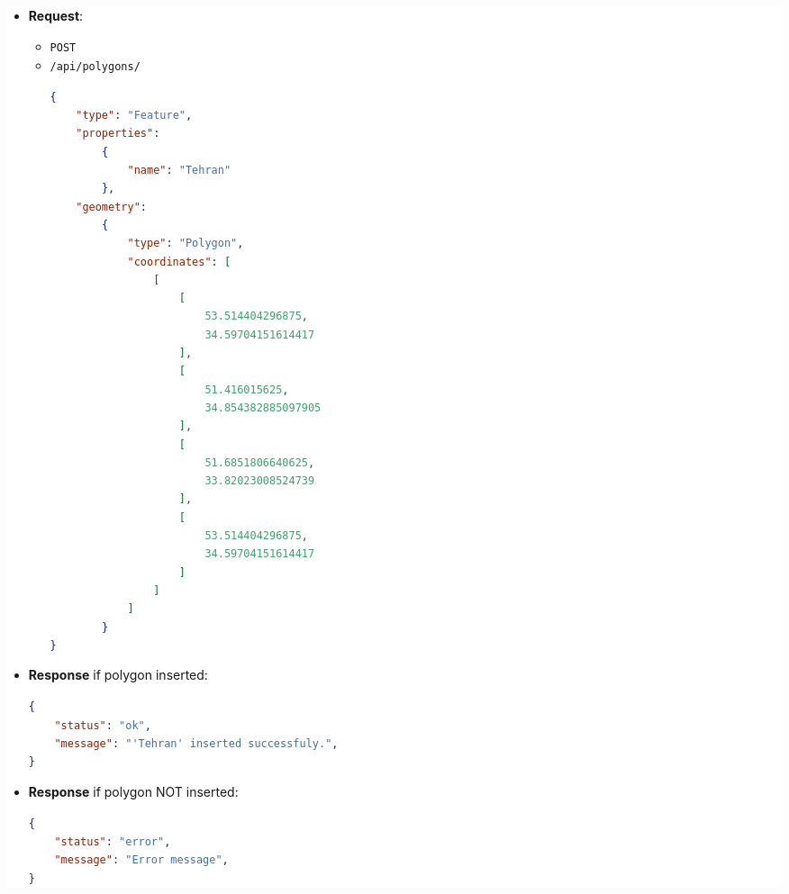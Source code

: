 * **Request**:
    + `POST`
    + `/api/polygons/`
        ```json
        {
            "type": "Feature",
            "properties":
                {
                    "name": "Tehran"
                },
            "geometry":
                {
                    "type": "Polygon",
                    "coordinates": [
                        [
                            [
                                53.514404296875,
                                34.59704151614417
                            ],
                            [
                                51.416015625,
                                34.854382885097905
                            ],
                            [
                                51.6851806640625,
                                33.82023008524739
                            ],
                            [
                                53.514404296875,
                                34.59704151614417
                            ]
                        ]
                    ]
                }
        }
        ```

* **Response** if polygon inserted:
    ```json
    {
        "status": "ok",
        "message": "'Tehran' inserted successfuly.",
    }
    ```

* **Response** if polygon NOT inserted:
    ```json
    {
        "status": "error",
        "message": "Error message",
    }
    ```
